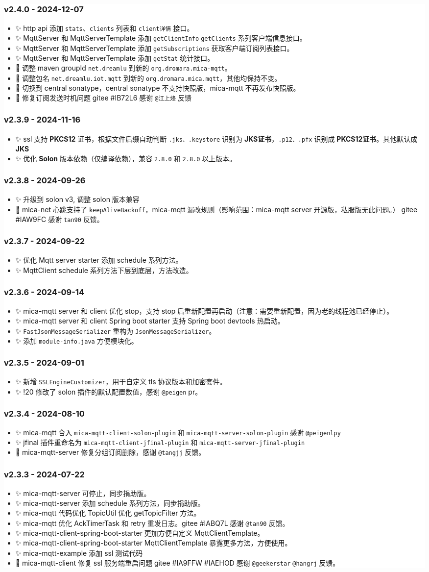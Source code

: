 ### v2.4.0 - 2024-12-07
- :sparkles: http api 添加 `stats`、`clients` 列表和 `client详情` 接口。
- :sparkles: MqttServer 和 MqttServerTemplate 添加 `getClientInfo` `getClients` 系列客户端信息接口。
- :sparkles: MqttServer 和 MqttServerTemplate 添加 `getSubscriptions` 获取客户端订阅列表接口。
- :sparkles: MqttServer 和 MqttServerTemplate 添加 `getStat` 统计接口。
- :truck: 调整 maven groupId `net.dreamlu` 到新的 `org.dromara.mica-mqtt`。
- :truck: 调整包名 `net.dreamlu.iot.mqtt` 到新的 `org.dromara.mica.mqtt`，其他均保持不变。
- :truck: 切换到 central sonatype，central sonatype 不支持快照版，mica-mqtt 不再发布快照版。
- :bug: 修复订阅发送时机问题 gitee #IB72L6 感谢 `@江上烽` 反馈

### v2.3.9 - 2024-11-16
- :sparkles: ssl 支持 **PKCS12** 证书，根据文件后缀自动判断 `.jks、.keystore` 识别为 **JKS证书**，`.p12、.pfx` 识别成 **PKCS12证书**。其他默认成**JKS**
- :sparkles: 优化 **Solon** 版本依赖（仅编译依赖），兼容 `2.8.0` 和 `2.8.0` 以上版本。

### v2.3.8 - 2024-09-26
- :sparkles: 升级到 solon v3, 调整 solon 版本兼容
- :bug: mica-net 心跳支持了 `keepAliveBackoff`，mica-mqtt 漏改规则（影响范围：mica-mqtt server 开源版，私服版无此问题。） gitee #IAW9FC 感谢 `tan90` 反馈。

### v2.3.7 - 2024-09-22
- :sparkles: 优化 Mqtt server starter 添加 schedule 系列方法。
- :sparkles: MqttClient schedule 系列方法下层到底层，方法改造。

### v2.3.6 - 2024-09-14
- :sparkles: mica-mqtt server 和 client 优化 stop，支持 stop 后重新配置再启动（注意：需要重新配置，因为老的线程池已经停止）。
- :sparkles: mica-mqtt server 和 client Spring boot starter 支持 Spring boot devtools 热启动。
- :sparkles: `FastJsonMessageSerializer` 重构为 `JsonMessageSerializer`。
- :sparkles: 添加 `module-info.java` 方便模块化。

### v2.3.5 - 2024-09-01
- :sparkles: 新增 `SSLEngineCustomizer`，用于自定义 tls 协议版本和加密套件。
- :sparkles: !20 修改了 solon 插件的默认配置数值，感谢 `@peigen` pr。

### v2.3.4 - 2024-08-10
- :sparkles: mica-mqtt 合入 `mica-mqtt-client-solon-plugin` 和 `mica-mqtt-server-solon-plugin` 感谢 `@peigenlpy`
- :sparkles: jfinal 插件重命名为 `mica-mqtt-client-jfinal-plugin` 和 `mica-mqtt-server-jfinal-plugin`
- :bug: mica-mqtt-server 修复分组订阅删除，感谢 `@tangjj` 反馈。

### v2.3.3 - 2024-07-22
- :sparkles: mica-mqtt-server 可停止，同步捐助版。
- :sparkles: mica-mqtt-server 添加 schedule 系列方法，同步捐助版。
- :sparkles: mica-mqtt 代码优化 TopicUtil 优化 getTopicFilter 方法。
- :sparkles: mica-mqtt 优化 AckTimerTask 和 retry 重发日志。gitee #IABQ7L 感谢 `@tan90` 反馈。
- :sparkles: mica-mqtt-client-spring-boot-starter 更加方便自定义 MqttClientTemplate。
- :sparkles: mica-mqtt-client-spring-boot-starter MqttClientTemplate 暴露更多方法，方便使用。
- :sparkles: mica-mqtt-example 添加 ssl 测试代码
- :bug: mica-mqtt-client 修复 ssl 服务端重启问题 gitee #IA9FFW #IAEHOD 感谢 `@geekerstar` `@hangrj` 反馈。

